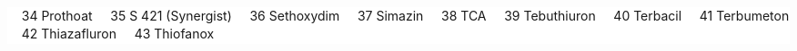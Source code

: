 <td style="text-align: left;"> </td>
<td style="text-align: left;"> </td>
</tr>
<tr class="even">
<td style="text-align: left;">34</td>
<td style="text-align: left;">Prothoat</td>
<td style="text-align: left;"> </td>
<td style="text-align: left;"> </td>
</tr>
<tr class="odd">
<td style="text-align: left;">35</td>
<td style="text-align: left;">S 421 (Synergist)</td>
<td style="text-align: left;"> </td>
<td style="text-align: left;"> </td>
</tr>
<tr class="even">
<td style="text-align: left;">36</td>
<td style="text-align: left;">Sethoxydim</td>
<td style="text-align: left;"> </td>
<td style="text-align: left;"> </td>
</tr>
<tr class="odd">
<td style="text-align: left;">37</td>
<td style="text-align: left;">Simazin</td>
<td style="text-align: left;"> </td>
<td style="text-align: left;"> </td>
</tr>
<tr class="even">
<td style="text-align: left;">38</td>
<td style="text-align: left;">TCA</td>
<td style="text-align: left;"> </td>
<td style="text-align: left;"> </td>
</tr>
<tr class="odd">
<td style="text-align: left;">39</td>
<td style="text-align: left;">Tebuthiuron</td>
<td style="text-align: left;"> </td>
<td style="text-align: left;"> </td>
</tr>
<tr class="even">
<td style="text-align: left;">40</td>
<td style="text-align: left;">Terbacil</td>
<td style="text-align: left;"> </td>
<td style="text-align: left;"> </td>
</tr>
<tr class="odd">
<td style="text-align: left;">41</td>
<td style="text-align: left;">Terbumeton</td>
<td style="text-align: left;"> </td>
<td style="text-align: left;"> </td>
</tr>
<tr class="even">
<td style="text-align: left;">42</td>
<td style="text-align: left;">Thiazafluron</td>
<td style="text-align: left;"> </td>
<td style="text-align: left;"> </td>
</tr>
<tr class="odd">
<td style="text-align: left;">43</td>
<td style="text-align: left;">Thiofanox</td>
<td style="text-align: left;"> </td>
<td style="text-align: left;"> </td>
</tr>
</tbody>